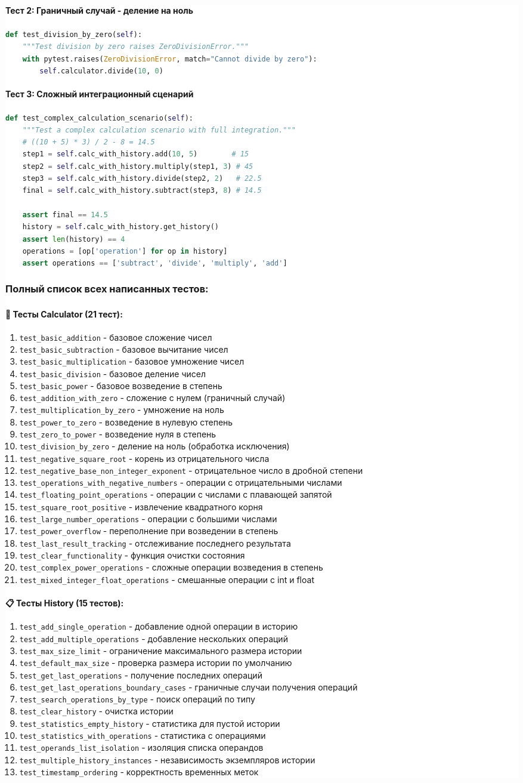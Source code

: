 #### Тест 2: Граничный случай - деление на ноль
```python
def test_division_by_zero(self):
    """Test division by zero raises ZeroDivisionError."""
    with pytest.raises(ZeroDivisionError, match="Cannot divide by zero"):
        self.calculator.divide(10, 0)
```

#### Тест 3: Сложный интеграционный сценарий
```python
def test_complex_calculation_scenario(self):
    """Test a complex calculation scenario with full integration."""
    # ((10 + 5) * 3) / 2 - 8 = 14.5
    step1 = self.calc_with_history.add(10, 5)        # 15
    step2 = self.calc_with_history.multiply(step1, 3) # 45
    step3 = self.calc_with_history.divide(step2, 2)   # 22.5
    final = self.calc_with_history.subtract(step3, 8) # 14.5
    
    assert final == 14.5
    history = self.calc_with_history.get_history()
    assert len(history) == 4
    operations = [op['operation'] for op in history]
    assert operations == ['subtract', 'divide', 'multiply', 'add']
```

### Полный список всех написанных тестов:

#### 🧮 **Тесты Calculator (21 тест)**:
1. `test_basic_addition` - базовое сложение чисел
2. `test_basic_subtraction` - базовое вычитание чисел
3. `test_basic_multiplication` - базовое умножение чисел
4. `test_basic_division` - базовое деление чисел
5. `test_basic_power` - базовое возведение в степень
6. `test_addition_with_zero` - сложение с нулем (граничный случай)
7. `test_multiplication_by_zero` - умножение на ноль
8. `test_power_to_zero` - возведение в нулевую степень
9. `test_zero_to_power` - возведение нуля в степень
10. `test_division_by_zero` - деление на ноль (обработка исключения)
11. `test_negative_square_root` - корень из отрицательного числа
12. `test_negative_base_non_integer_exponent` - отрицательное число в дробной степени
13. `test_operations_with_negative_numbers` - операции с отрицательными числами
14. `test_floating_point_operations` - операции с числами с плавающей запятой
15. `test_square_root_positive` - извлечение квадратного корня
16. `test_large_number_operations` - операции с большими числами
17. `test_power_overflow` - переполнение при возведении в степень
18. `test_last_result_tracking` - отслеживание последнего результата
19. `test_clear_functionality` - функция очистки состояния
20. `test_complex_power_operations` - сложные операции возведения в степень
21. `test_mixed_integer_float_operations` - смешанные операции с int и float

#### 📋 **Тесты History (15 тестов)**:
1. `test_add_single_operation` - добавление одной операции в историю
2. `test_add_multiple_operations` - добавление нескольких операций
3. `test_max_size_limit` - ограничение максимального размера истории
4. `test_default_max_size` - проверка размера истории по умолчанию
5. `test_get_last_operations` - получение последних операций
6. `test_get_last_operations_boundary_cases` - граничные случаи получения операций
7. `test_search_operations_by_type` - поиск операций по типу
8. `test_clear_history` - очистка истории
9. `test_statistics_empty_history` - статистика для пустой истории
10. `test_statistics_with_operations` - статистика с операциями
11. `test_operands_list_isolation` - изоляция списка операндов
12. `test_multiple_history_instances` - независимость экземпляров истории
13. `test_timestamp_ordering` - корректность временных меток